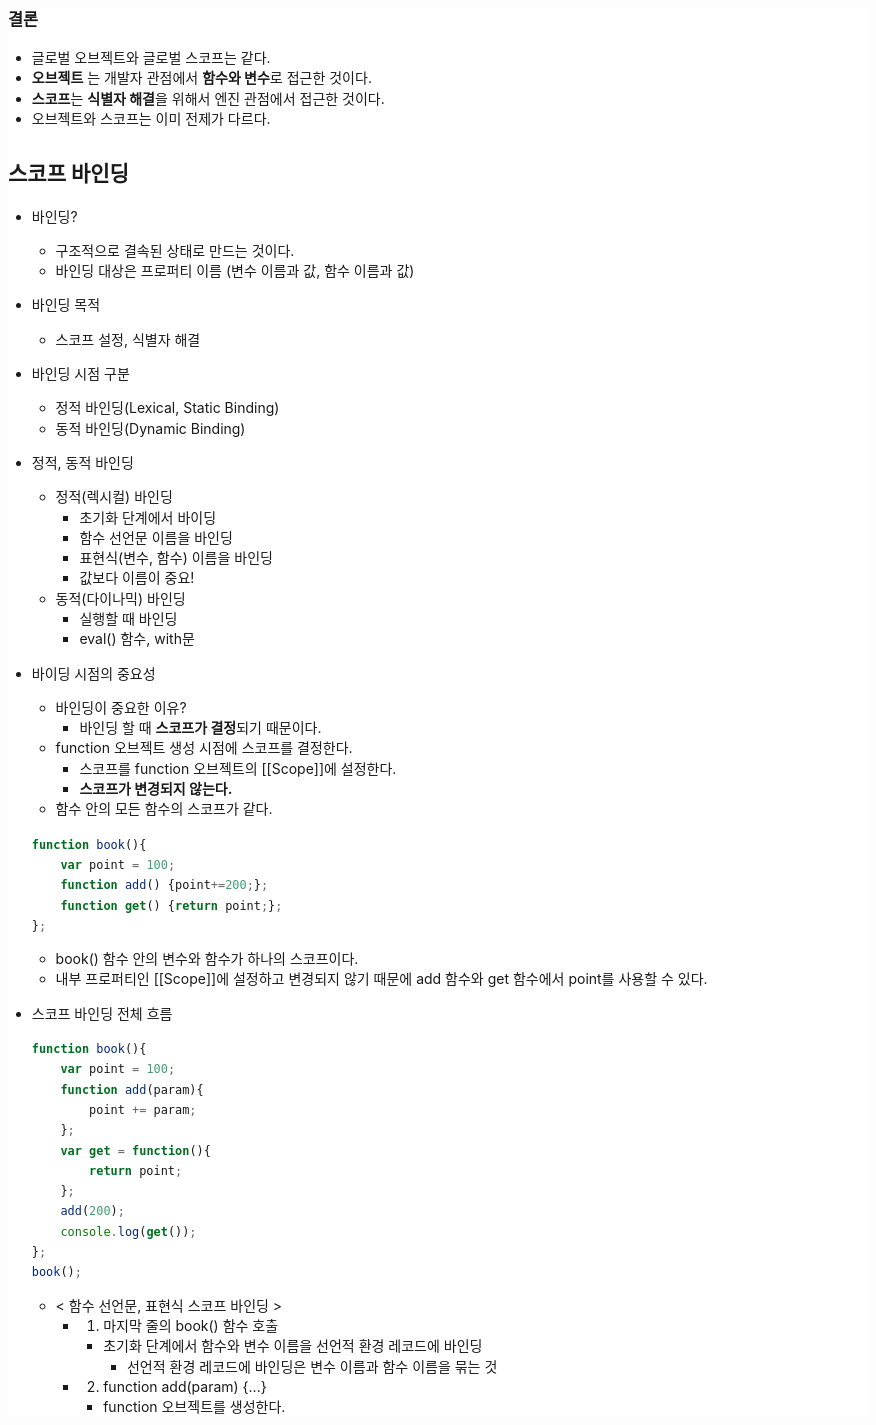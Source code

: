### 결론
- 글로벌 오브젝트와 글로벌 스코프는 같다.
- **오브젝트** 는 개발자 관점에서 **함수와 변수**로 접근한 것이다.
- **스코프**는 **식별자 해결**을 위해서 엔진 관점에서 접근한 것이다.
- 오브젝트와 스코프는 이미 전제가 다르다.

## 스코프 바인딩
- 바인딩?
    - 구조적으로 결속된 상태로 만드는 것이다.
    - 바인딩 대상은 프로퍼티 이름 (변수 이름과 값, 함수 이름과 값)
- 바인딩 목적
    - 스코프 설정, 식별자 해결
- 바인딩 시점 구분
    - 정적 바인딩(Lexical, Static Binding)
    - 동적 바인딩(Dynamic Binding)

- 정적, 동적 바인딩
    - 정적(렉시컬) 바인딩
        - 초기화 단계에서 바이딩
        - 함수 선언문 이름을 바인딩
        - 표현식(변수, 함수) 이름을 바인딩
        - 값보다 이름이 중요!
    - 동적(다이나믹) 바인딩
        - 실행할 때 바인딩
        - eval() 함수, with문

- 바이딩 시점의 중요성
    - 바인딩이 중요한 이유?
        - 바인딩 할 때 **스코프가 결정**되기 때문이다.
    - function 오브젝트 생성 시점에 스코프를 결정한다.
        - 스코프를 function 오브젝트의 [[Scope]]에 설정한다.
        - **스코프가 변경되지 않는다.**
    - 함수 안의 모든 함수의 스코프가 같다.
    ```js
    function book(){
        var point = 100;
        function add() {point+=200;};
        function get() {return point;};
    };
    ```
    - book() 함수 안의 변수와 함수가 하나의 스코프이다.
    - 내부 프로퍼티인 [[Scope]]에 설정하고 변경되지 않기 때문에 add 함수와 get 함수에서 point를 사용할 수 있다.

- 스코프 바인딩 전체 흐름
    ```js
    function book(){
        var point = 100;
        function add(param){
            point += param;
        };
        var get = function(){
            return point;
        };
        add(200);
        console.log(get());
    };
    book();
    ```
    - < 함수 선언문, 표현식 스코프 바인딩 >
        - 1) 마지막 줄의 book() 함수 호출
            - 초기화 단계에서 함수와 변수 이름을 선언적 환경 레코드에 바인딩
                - 선언적 환경 레코드에 바인딩은 변수 이름과 함수 이름을 묶는 것
        - 2) function add(param) {...}
            - function 오브젝트를 생성한다.